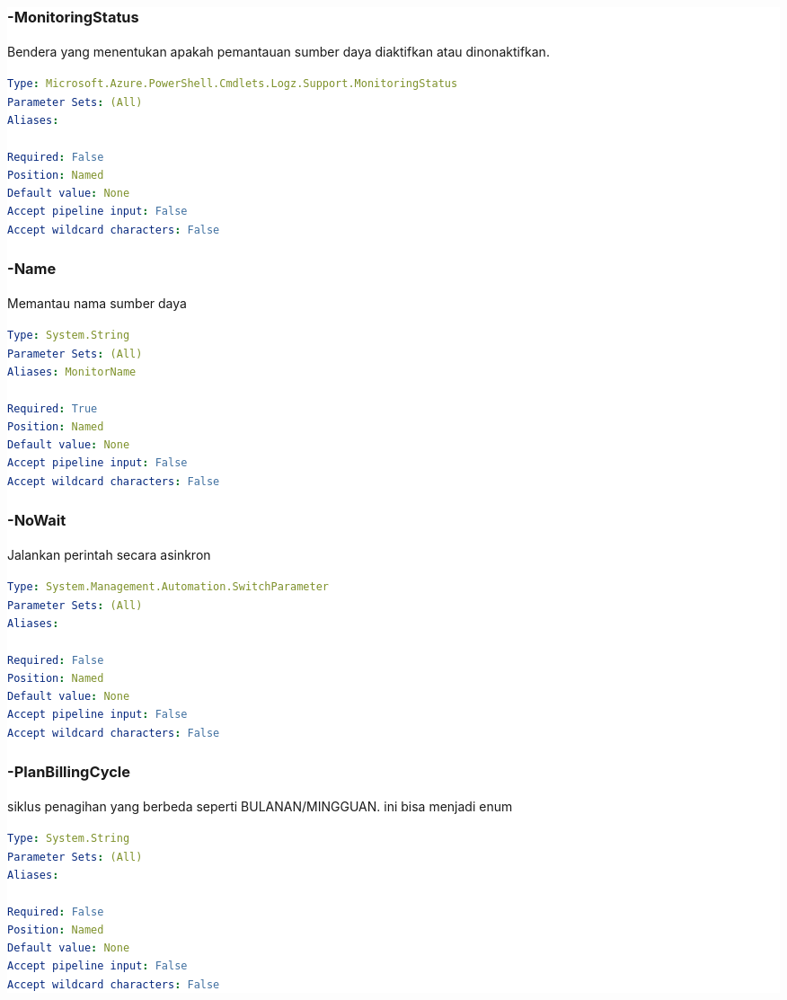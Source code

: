 ### -MonitoringStatus
Bendera yang menentukan apakah pemantauan sumber daya diaktifkan atau dinonaktifkan.

```yaml
Type: Microsoft.Azure.PowerShell.Cmdlets.Logz.Support.MonitoringStatus
Parameter Sets: (All)
Aliases:

Required: False
Position: Named
Default value: None
Accept pipeline input: False
Accept wildcard characters: False
```

### -Name
Memantau nama sumber daya

```yaml
Type: System.String
Parameter Sets: (All)
Aliases: MonitorName

Required: True
Position: Named
Default value: None
Accept pipeline input: False
Accept wildcard characters: False
```

### -NoWait
Jalankan perintah secara asinkron

```yaml
Type: System.Management.Automation.SwitchParameter
Parameter Sets: (All)
Aliases:

Required: False
Position: Named
Default value: None
Accept pipeline input: False
Accept wildcard characters: False
```

### -PlanBillingCycle
siklus penagihan yang berbeda seperti BULANAN/MINGGUAN.
ini bisa menjadi enum

```yaml
Type: System.String
Parameter Sets: (All)
Aliases:

Required: False
Position: Named
Default value: None
Accept pipeline input: False
Accept wildcard characters: False
```
